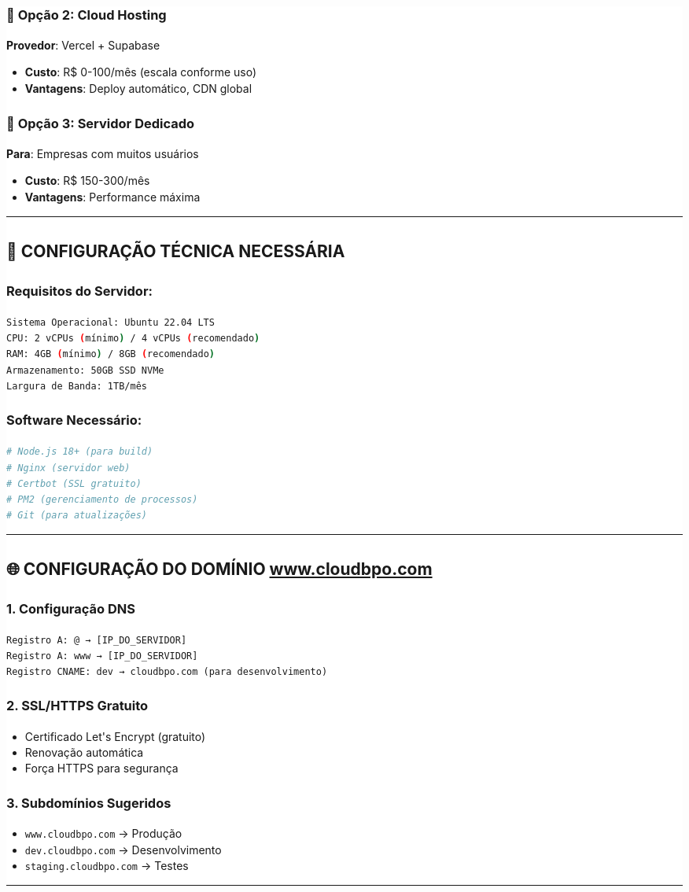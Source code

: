 ### 🥈 **Opção 2: Cloud Hosting**
**Provedor**: Vercel + Supabase
- **Custo**: R$ 0-100/mês (escala conforme uso)
- **Vantagens**: Deploy automático, CDN global

### 🥉 **Opção 3: Servidor Dedicado**
**Para**: Empresas com muitos usuários
- **Custo**: R$ 150-300/mês
- **Vantagens**: Performance máxima

---

## 🔧 **CONFIGURAÇÃO TÉCNICA NECESSÁRIA**

### Requisitos do Servidor:
```bash
Sistema Operacional: Ubuntu 22.04 LTS
CPU: 2 vCPUs (mínimo) / 4 vCPUs (recomendado)
RAM: 4GB (mínimo) / 8GB (recomendado)  
Armazenamento: 50GB SSD NVMe
Largura de Banda: 1TB/mês
```

### Software Necessário:
```bash
# Node.js 18+ (para build)
# Nginx (servidor web)
# Certbot (SSL gratuito)
# PM2 (gerenciamento de processos)
# Git (para atualizações)
```

---

## 🌐 **CONFIGURAÇÃO DO DOMÍNIO www.cloudbpo.com**

### 1. **Configuração DNS**
```
Registro A: @ → [IP_DO_SERVIDOR]
Registro A: www → [IP_DO_SERVIDOR]
Registro CNAME: dev → cloudbpo.com (para desenvolvimento)
```

### 2. **SSL/HTTPS Gratuito**
- Certificado Let's Encrypt (gratuito)
- Renovação automática
- Força HTTPS para segurança

### 3. **Subdomínios Sugeridos**
- `www.cloudbpo.com` → Produção
- `dev.cloudbpo.com` → Desenvolvimento  
- `staging.cloudbpo.com` → Testes

---